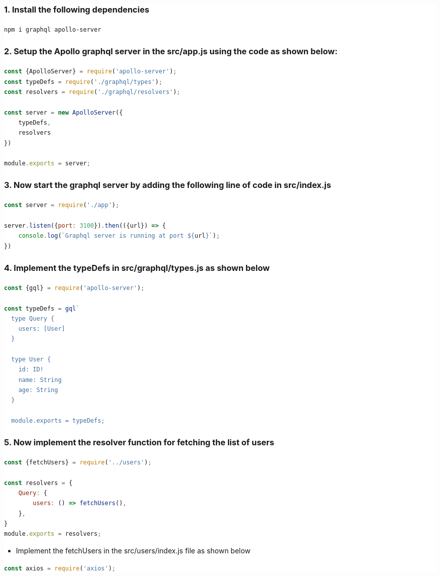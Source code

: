 ### 1. Install the following dependencies
```bash
npm i graphql apollo-server
```

### 2. Setup the Apollo graphql server in  the src/app.js using the code as shown below:
```js
const {ApolloServer} = require('apollo-server');
const typeDefs = require('./graphql/types');
const resolvers = require('./graphql/resolvers');

const server = new ApolloServer({
    typeDefs,
    resolvers
})

module.exports = server;
```
### 3. Now start the graphql server by adding the following line of code in src/index.js
```js
const server = require('./app');

server.listen({port: 3100}).then(({url}) => {
    console.log(`Graphql server is running at port ${url}`);
})
```
### 4. Implement the typeDefs  in src/graphql/types.js as shown below
```js
const {gql} = require('apollo-server');

const typeDefs = gql`
  type Query {
    users: [User]
  }

  type User {
    id: ID!
    name: String
    age: String
  }

  module.exports = typeDefs;
```

### 5. Now implement the resolver function for fetching the list of users
```js
const {fetchUsers} = require('../users');

const resolvers = {
    Query: {
        users: () => fetchUsers(),
    },
}
module.exports = resolvers;    
```
+ Implement the fetchUsers in the src/users/index.js file as shown below
```js
const axios = require('axios');

```